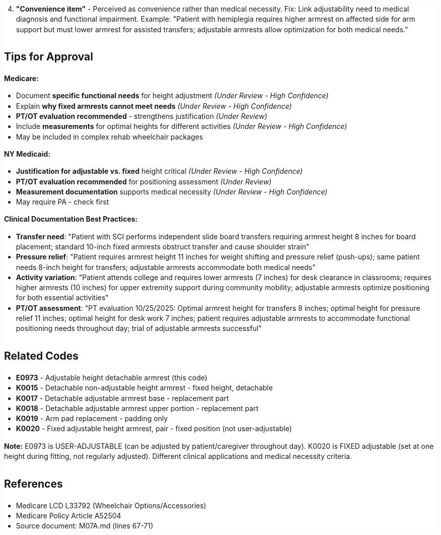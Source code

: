 4. **"Convenience item"** - Perceived as convenience rather than medical necessity. Fix: Link adjustability need to medical diagnosis and functional impairment. Example: "Patient with hemiplegia requires higher armrest on affected side for arm support but must lower armrest for assisted transfers; adjustable armrests allow optimization for both medical needs."

## Tips for Approval

**Medicare:**
- Document **specific functional needs** for height adjustment *(Under Review - High Confidence)*
- Explain **why fixed armrests cannot meet needs** *(Under Review - High Confidence)*
- **PT/OT evaluation recommended** - strengthens justification *(Under Review)*
- Include **measurements** for optimal heights for different activities *(Under Review - High Confidence)*
- May be included in complex rehab wheelchair packages

**NY Medicaid:**
- **Justification for adjustable vs. fixed** height critical *(Under Review - High Confidence)*
- **PT/OT evaluation recommended** for positioning assessment *(Under Review)*
- **Measurement documentation** supports medical necessity *(Under Review - High Confidence)*
- May require PA - check first

**Clinical Documentation Best Practices:**
- **Transfer need**: "Patient with SCI performs independent slide board transfers requiring armrest height 8 inches for board placement; standard 10-inch fixed armrests obstruct transfer and cause shoulder strain"
- **Pressure relief**: "Patient requires armrest height 11 inches for weight shifting and pressure relief (push-ups); same patient needs 8-inch height for transfers; adjustable armrests accommodate both medical needs"
- **Activity variation**: "Patient attends college and requires lower armrests (7 inches) for desk clearance in classrooms; requires higher armrests (10 inches) for upper extremity support during community mobility; adjustable armrests optimize positioning for both essential activities"
- **PT/OT assessment**: "PT evaluation 10/25/2025: Optimal armrest height for transfers 8 inches; optimal height for pressure relief 11 inches; optimal height for desk work 7 inches; patient requires adjustable armrests to accommodate functional positioning needs throughout day; trial of adjustable armrests successful"

## Related Codes

- **E0973** - Adjustable height detachable armrest (this code)
- **K0015** - Detachable non-adjustable height armrest - fixed height, detachable
- **K0017** - Detachable adjustable armrest base - replacement part
- **K0018** - Detachable adjustable armrest upper portion - replacement part
- **K0019** - Arm pad replacement - padding only
- **K0020** - Fixed adjustable height armrest, pair - fixed position (not user-adjustable)

**Note:** E0973 is USER-ADJUSTABLE (can be adjusted by patient/caregiver throughout day). K0020 is FIXED adjustable (set at one height during fitting, not regularly adjusted). Different clinical applications and medical necessity criteria.

## References

- Medicare LCD L33792 (Wheelchair Options/Accessories)
- Medicare Policy Article A52504
- Source document: M07A.md (lines 67-71)
